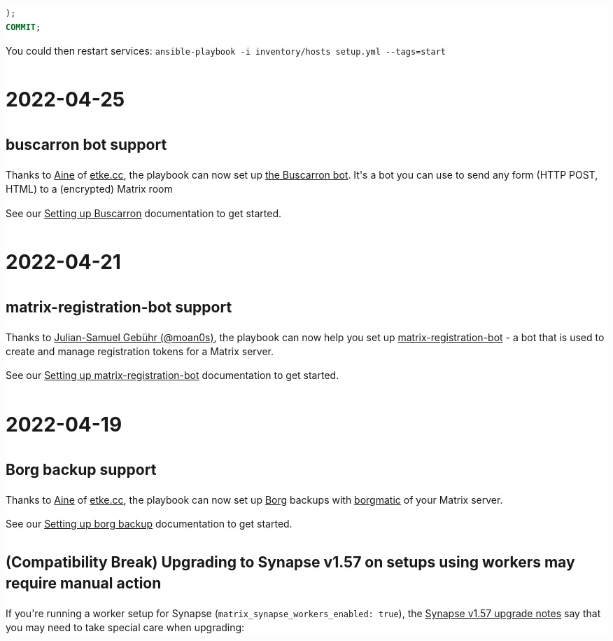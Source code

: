 ```sql
);
COMMIT;
```

You could then restart services: `ansible-playbook -i inventory/hosts setup.yml --tags=start`


# 2022-04-25

## buscarron bot support

Thanks to [Aine](https://gitlab.com/etke.cc) of [etke.cc](https://etke.cc/), the playbook can now set up [the Buscarron bot](https://gitlab.com/etke.cc/buscarron). It's a bot you can use to send any form (HTTP POST, HTML) to a (encrypted) Matrix room

See our [Setting up Buscarron](docs/configuring-playbook-bot-buscarron.md) documentation to get started.


# 2022-04-21

## matrix-registration-bot support

Thanks to [Julian-Samuel Gebühr (@moan0s)](https://github.com/moan0s), the playbook can now help you set up [matrix-registration-bot](https://github.com/moan0s/matrix-registration-bot) - a bot that is used to create and manage registration tokens for a Matrix server.

See our [Setting up matrix-registration-bot](docs/configuring-playbook-bot-matrix-registration-bot.md) documentation to get started.


# 2022-04-19

## Borg backup support

Thanks to [Aine](https://gitlab.com/etke.cc) of [etke.cc](https://etke.cc/), the playbook can now set up [Borg](https://www.borgbackup.org/) backups with [borgmatic](https://torsion.org/borgmatic/) of your Matrix server.

See our [Setting up borg backup](docs/configuring-playbook-backup-borg.md) documentation to get started.


## (Compatibility Break) Upgrading to Synapse v1.57 on setups using workers may require manual action

If you're running a worker setup for Synapse (`matrix_synapse_workers_enabled: true`), the [Synapse v1.57 upgrade notes](https://github.com/matrix-org/synapse/blob/v1.57.0rc1/docs/upgrade.md#changes-to-database-schema-for-application-services) say that you may need to take special care when upgrading:
